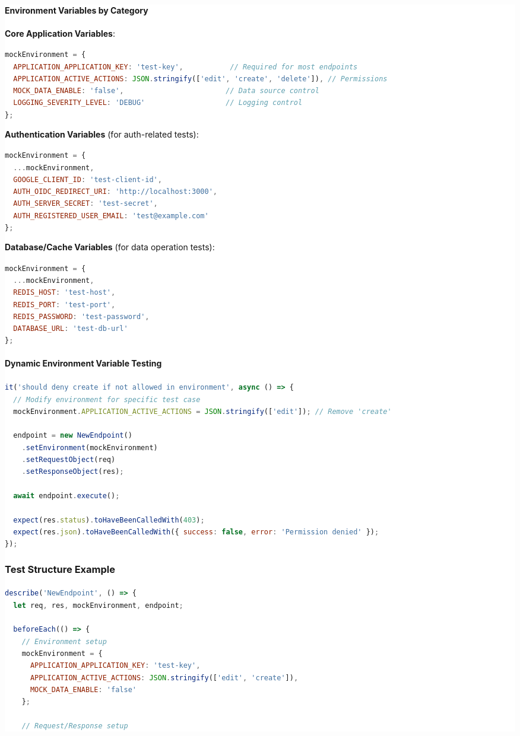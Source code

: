 #### Environment Variables by Category

**Core Application Variables**:
```javascript
mockEnvironment = {
  APPLICATION_APPLICATION_KEY: 'test-key',           // Required for most endpoints
  APPLICATION_ACTIVE_ACTIONS: JSON.stringify(['edit', 'create', 'delete']), // Permissions
  MOCK_DATA_ENABLE: 'false',                        // Data source control
  LOGGING_SEVERITY_LEVEL: 'DEBUG'                   // Logging control
};
```

**Authentication Variables** (for auth-related tests):
```javascript
mockEnvironment = {
  ...mockEnvironment,
  GOOGLE_CLIENT_ID: 'test-client-id',
  AUTH_OIDC_REDIRECT_URI: 'http://localhost:3000',
  AUTH_SERVER_SECRET: 'test-secret',
  AUTH_REGISTERED_USER_EMAIL: 'test@example.com'
};
```

**Database/Cache Variables** (for data operation tests):
```javascript
mockEnvironment = {
  ...mockEnvironment,
  REDIS_HOST: 'test-host',
  REDIS_PORT: 'test-port', 
  REDIS_PASSWORD: 'test-password',
  DATABASE_URL: 'test-db-url'
};
```

#### Dynamic Environment Variable Testing
```javascript
it('should deny create if not allowed in environment', async () => {
  // Modify environment for specific test case
  mockEnvironment.APPLICATION_ACTIVE_ACTIONS = JSON.stringify(['edit']); // Remove 'create'
  
  endpoint = new NewEndpoint()
    .setEnvironment(mockEnvironment)
    .setRequestObject(req)
    .setResponseObject(res);
    
  await endpoint.execute();
  
  expect(res.status).toHaveBeenCalledWith(403);
  expect(res.json).toHaveBeenCalledWith({ success: false, error: 'Permission denied' });
});
```

### Test Structure Example
```javascript
describe('NewEndpoint', () => {
  let req, res, mockEnvironment, endpoint;

  beforeEach(() => {
    // Environment setup
    mockEnvironment = {
      APPLICATION_APPLICATION_KEY: 'test-key',
      APPLICATION_ACTIVE_ACTIONS: JSON.stringify(['edit', 'create']),
      MOCK_DATA_ENABLE: 'false'
    };

    // Request/Response setup
```